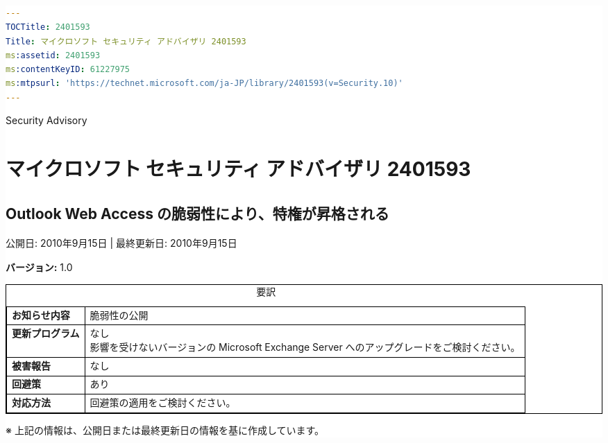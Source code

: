 ```yaml
---
TOCTitle: 2401593
Title: マイクロソフト セキュリティ アドバイザリ 2401593
ms:assetid: 2401593
ms:contentKeyID: 61227975
ms:mtpsurl: 'https://technet.microsoft.com/ja-JP/library/2401593(v=Security.10)'
---
```


Security Advisory

マイクロソフト セキュリティ アドバイザリ 2401593
================================================

Outlook Web Access の脆弱性により、特権が昇格される
---------------------------------------------------

公開日: 2010年9月15日 | 最終更新日: 2010年9月15日

**バージョン:** 1.0

 
<p></p>
<table style="border:1px solid black;">
<caption>要訳</caption>
<tbody>
<tr class="odd">
<td style="border:1px solid black;"><strong>お知らせ内容</strong></td>
<td style="border:1px solid black;">脆弱性の公開</td>
</tr>
<tr class="even">
<td style="border:1px solid black;"><strong>更新プログラム</strong></td>
<td style="border:1px solid black;">なし<br />
影響を受けないバージョンの Microsoft Exchange Server へのアップグレードをご検討ください。</td>
</tr>
<tr class="odd">
<td style="border:1px solid black;"><strong>被害報告</strong></td>
<td style="border:1px solid black;">なし</td>
</tr>
<tr class="even">
<td style="border:1px solid black;"><strong>回避策</strong></td>
<td style="border:1px solid black;">あり</td>
</tr>
<tr class="odd">
<td style="border:1px solid black;"><strong>対応方法</strong></td>
<td style="border:1px solid black;">回避策の適用をご検討ください。</td>
</tr>
</tbody>
</table>

<p></p>

  
※ 上記の情報は、公開日または最終更新日の情報を基に作成しています。
  